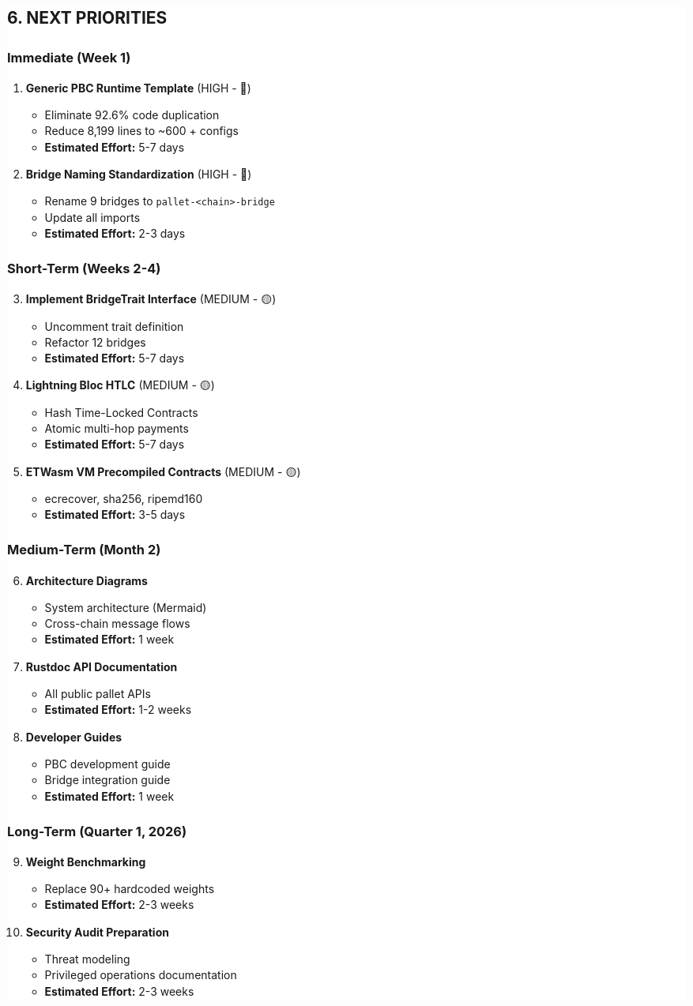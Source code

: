 
## 6. NEXT PRIORITIES

### Immediate (Week 1)

1. **Generic PBC Runtime Template** (HIGH - 🔴)
   - Eliminate 92.6% code duplication
   - Reduce 8,199 lines to ~600 + configs
   - **Estimated Effort:** 5-7 days

2. **Bridge Naming Standardization** (HIGH - 🔴)
   - Rename 9 bridges to `pallet-<chain>-bridge`
   - Update all imports
   - **Estimated Effort:** 2-3 days

### Short-Term (Weeks 2-4)

3. **Implement BridgeTrait Interface** (MEDIUM - 🟡)
   - Uncomment trait definition
   - Refactor 12 bridges
   - **Estimated Effort:** 5-7 days

4. **Lightning Bloc HTLC** (MEDIUM - 🟡)
   - Hash Time-Locked Contracts
   - Atomic multi-hop payments
   - **Estimated Effort:** 5-7 days

5. **ETWasm VM Precompiled Contracts** (MEDIUM - 🟡)
   - ecrecover, sha256, ripemd160
   - **Estimated Effort:** 3-5 days

### Medium-Term (Month 2)

6. **Architecture Diagrams**
   - System architecture (Mermaid)
   - Cross-chain message flows
   - **Estimated Effort:** 1 week

7. **Rustdoc API Documentation**
   - All public pallet APIs
   - **Estimated Effort:** 1-2 weeks

8. **Developer Guides**
   - PBC development guide
   - Bridge integration guide
   - **Estimated Effort:** 1 week

### Long-Term (Quarter 1, 2026)

9. **Weight Benchmarking**
   - Replace 90+ hardcoded weights
   - **Estimated Effort:** 2-3 weeks

10. **Security Audit Preparation**
    - Threat modeling
    - Privileged operations documentation
    - **Estimated Effort:** 2-3 weeks
